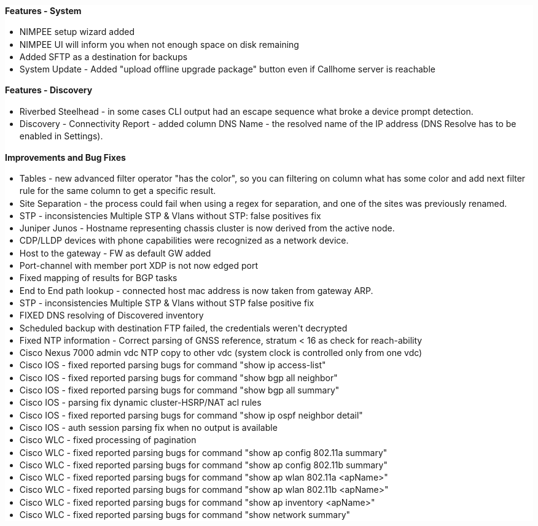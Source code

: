 **Features - System**

- NIMPEE setup wizard added
- NIMPEE UI will inform you when not enough space on disk remaining
- Added SFTP as a destination for backups
- System Update - Added "upload offline upgrade package" button even
  if Callhome server is reachable

**Features - Discovery**

- Riverbed Steelhead - in some cases CLI output had an escape sequence
  what broke a device prompt detection.
- Discovery - Connectivity Report - added column DNS Name - the
  resolved name of the IP address (DNS Resolve has to be enabled in
  Settings).

**Improvements and Bug Fixes**

- Tables - new advanced filter operator "has the color", so you can
  filtering on column what has some color and add next filter rule for
  the same column to get a specific result.
- Site Separation - the process could fail when using a regex for
  separation, and one of the sites was previously renamed.
- STP - inconsistencies Multiple STP & Vlans without STP: false
  positives fix
- Juniper Junos - Hostname representing chassis cluster is now derived
  from the active node.
- CDP/LLDP devices with phone capabilities were recognized as a
  network device.
- Host to the gateway - FW as default GW added
- Port-channel with member port XDP is not now edged port
- Fixed mapping of results for BGP tasks
- End to End path lookup - connected host mac address is now taken
  from gateway ARP.
- STP - inconsistencies Multiple STP & Vlans without STP false
  positive fix
- FIXED DNS resolving of Discovered inventory
- Scheduled backup with destination FTP failed, the credentials
  weren't decrypted
- Fixed NTP information - Correct parsing of GNSS reference, stratum
  \< 16 as check for reach-ability
- Cisco Nexus 7000 admin vdc NTP copy to other vdc (system clock is
  controlled only from one vdc)
- Cisco IOS - fixed reported parsing bugs for command "show ip
  access-list"
- Cisco IOS - fixed reported parsing bugs for command "show bgp all
  neighbor"
- Cisco IOS - fixed reported parsing bugs for command "show bgp all
  summary"
- Cisco IOS - parsing fix dynamic cluster-HSRP/NAT acl rules
- Cisco IOS - fixed reported parsing bugs for command "show ip ospf
  neighbor detail"
- Cisco IOS - auth session parsing fix when no output is available
- Cisco WLC - fixed processing of pagination
- Cisco WLC - fixed reported parsing bugs for command "show ap config
  802.11a summary"
- Cisco WLC - fixed reported parsing bugs for command "show ap config
  802.11b summary"
- Cisco WLC - fixed reported parsing bugs for command "show ap wlan
  802.11a \<apName>"
- Cisco WLC - fixed reported parsing bugs for command "show ap wlan
  802.11b \<apName>"
- Cisco WLC - fixed reported parsing bugs for command "show ap
  inventory \<apName>"
- Cisco WLC - fixed reported parsing bugs for command "show network
  summary"
